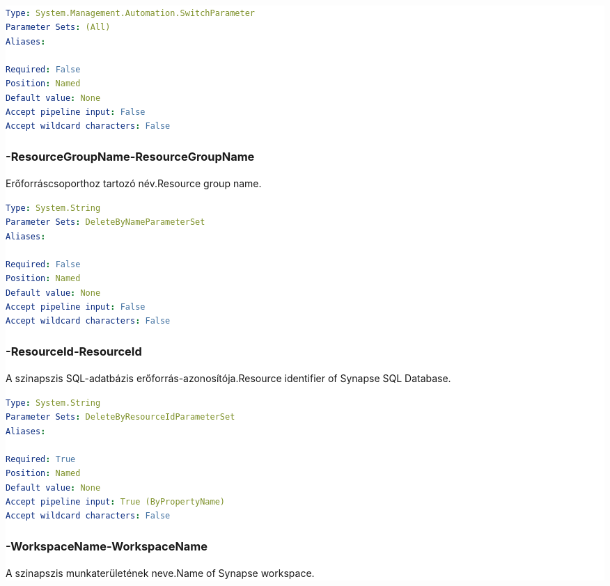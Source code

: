 ```yaml
Type: System.Management.Automation.SwitchParameter
Parameter Sets: (All)
Aliases:

Required: False
Position: Named
Default value: None
Accept pipeline input: False
Accept wildcard characters: False
```

### <span data-ttu-id="a1303-132">-ResourceGroupName</span><span class="sxs-lookup"><span data-stu-id="a1303-132">-ResourceGroupName</span></span>
<span data-ttu-id="a1303-133">Erőforráscsoporthoz tartozó név.</span><span class="sxs-lookup"><span data-stu-id="a1303-133">Resource group name.</span></span>

```yaml
Type: System.String
Parameter Sets: DeleteByNameParameterSet
Aliases:

Required: False
Position: Named
Default value: None
Accept pipeline input: False
Accept wildcard characters: False
```

### <span data-ttu-id="a1303-134">-ResourceId</span><span class="sxs-lookup"><span data-stu-id="a1303-134">-ResourceId</span></span>
<span data-ttu-id="a1303-135">A szinapszis SQL-adatbázis erőforrás-azonosítója.</span><span class="sxs-lookup"><span data-stu-id="a1303-135">Resource identifier of Synapse SQL Database.</span></span>

```yaml
Type: System.String
Parameter Sets: DeleteByResourceIdParameterSet
Aliases:

Required: True
Position: Named
Default value: None
Accept pipeline input: True (ByPropertyName)
Accept wildcard characters: False
```

### <span data-ttu-id="a1303-136">-WorkspaceName</span><span class="sxs-lookup"><span data-stu-id="a1303-136">-WorkspaceName</span></span>
<span data-ttu-id="a1303-137">A szinapszis munkaterületének neve.</span><span class="sxs-lookup"><span data-stu-id="a1303-137">Name of Synapse workspace.</span></span>
